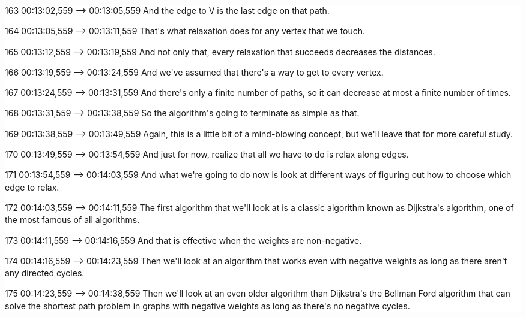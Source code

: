 163
00:13:02,559 --> 00:13:05,559
And the edge to V is the last edge on that path.

164
00:13:05,559 --> 00:13:11,559
That's what relaxation does for any vertex that we touch.

165
00:13:12,559 --> 00:13:19,559
And not only that, every relaxation that succeeds decreases the distances.

166
00:13:19,559 --> 00:13:24,559
And we've assumed that there's a way to get to every vertex.

167
00:13:24,559 --> 00:13:31,559
And there's only a finite number of paths, so it can decrease at most a finite number of times.

168
00:13:31,559 --> 00:13:38,559
So the algorithm's going to terminate as simple as that.

169
00:13:38,559 --> 00:13:49,559
Again, this is a little bit of a mind-blowing concept, but we'll leave that for more careful study.

170
00:13:49,559 --> 00:13:54,559
And just for now, realize that all we have to do is relax along edges.

171
00:13:54,559 --> 00:14:03,559
And what we're going to do now is look at different ways of figuring out how to choose which edge to relax.

172
00:14:03,559 --> 00:14:11,559
The first algorithm that we'll look at is a classic algorithm known as Dijkstra's algorithm, one of the most famous of all algorithms.

173
00:14:11,559 --> 00:14:16,559
And that is effective when the weights are non-negative.

174
00:14:16,559 --> 00:14:23,559
Then we'll look at an algorithm that works even with negative weights as long as there aren't any directed cycles.

175
00:14:23,559 --> 00:14:38,559
Then we'll look at an even older algorithm than Dijkstra's the Bellman Ford algorithm that can solve the shortest path problem in graphs with negative weights as long as there's no negative cycles.

